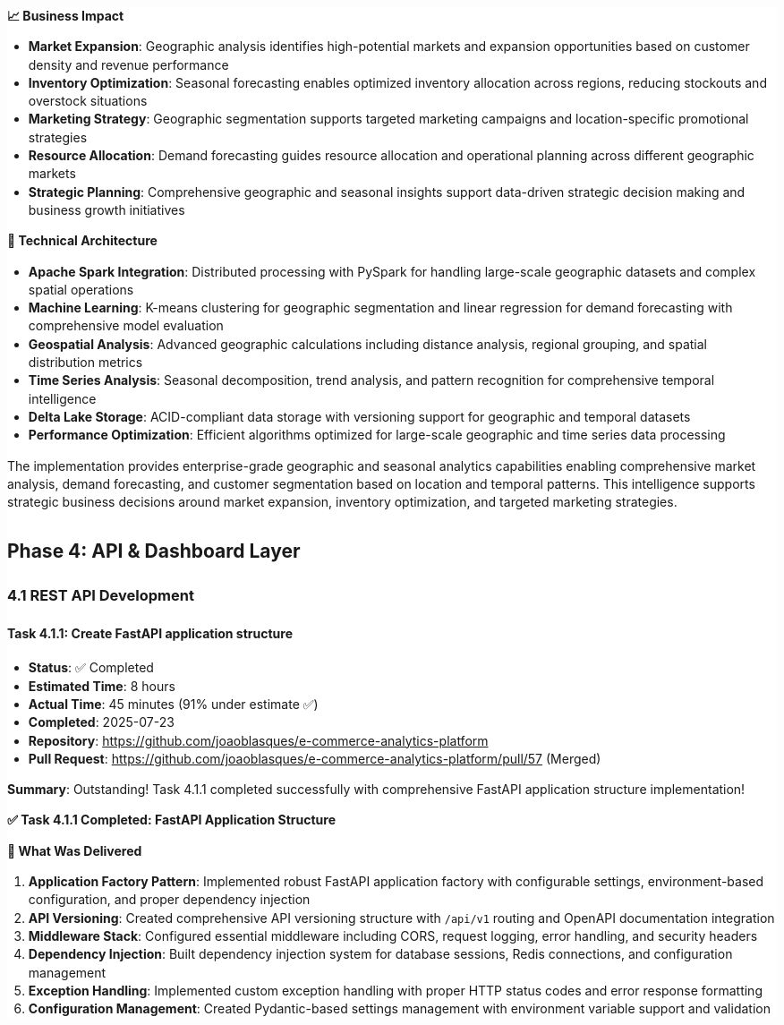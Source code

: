 **📈 Business Impact**

- **Market Expansion**: Geographic analysis identifies high-potential markets and expansion opportunities based on customer density and revenue performance
- **Inventory Optimization**: Seasonal forecasting enables optimized inventory allocation across regions, reducing stockouts and overstock situations
- **Marketing Strategy**: Geographic segmentation supports targeted marketing campaigns and location-specific promotional strategies
- **Resource Allocation**: Demand forecasting guides resource allocation and operational planning across different geographic markets
- **Strategic Planning**: Comprehensive geographic and seasonal insights support data-driven strategic decision making and business growth initiatives

**🔧 Technical Architecture**

- **Apache Spark Integration**: Distributed processing with PySpark for handling large-scale geographic datasets and complex spatial operations
- **Machine Learning**: K-means clustering for geographic segmentation and linear regression for demand forecasting with comprehensive model evaluation
- **Geospatial Analysis**: Advanced geographic calculations including distance analysis, regional grouping, and spatial distribution metrics
- **Time Series Analysis**: Seasonal decomposition, trend analysis, and pattern recognition for comprehensive temporal intelligence
- **Delta Lake Storage**: ACID-compliant data storage with versioning support for geographic and temporal datasets
- **Performance Optimization**: Efficient algorithms optimized for large-scale geographic and time series data processing

The implementation provides enterprise-grade geographic and seasonal analytics capabilities enabling comprehensive market analysis, demand forecasting, and customer segmentation based on location and temporal patterns. This intelligence supports strategic business decisions around market expansion, inventory optimization, and targeted marketing strategies.

## Phase 4: API & Dashboard Layer

### 4.1 REST API Development

#### Task 4.1.1: Create FastAPI application structure
- **Status**: ✅ Completed
- **Estimated Time**: 8 hours
- **Actual Time**: 45 minutes (91% under estimate ✅)
- **Completed**: 2025-07-23
- **Repository**: https://github.com/joaoblasques/e-commerce-analytics-platform
- **Pull Request**: https://github.com/joaoblasques/e-commerce-analytics-platform/pull/57 (Merged)

**Summary**: Outstanding! Task 4.1.1 completed successfully with comprehensive FastAPI application structure implementation!

**✅ Task 4.1.1 Completed: FastAPI Application Structure**

**🎯 What Was Delivered**

1. **Application Factory Pattern**: Implemented robust FastAPI application factory with configurable settings, environment-based configuration, and proper dependency injection
2. **API Versioning**: Created comprehensive API versioning structure with `/api/v1` routing and OpenAPI documentation integration
3. **Middleware Stack**: Configured essential middleware including CORS, request logging, error handling, and security headers
4. **Dependency Injection**: Built dependency injection system for database sessions, Redis connections, and configuration management
5. **Exception Handling**: Implemented custom exception handling with proper HTTP status codes and error response formatting
6. **Configuration Management**: Created Pydantic-based settings management with environment variable support and validation
